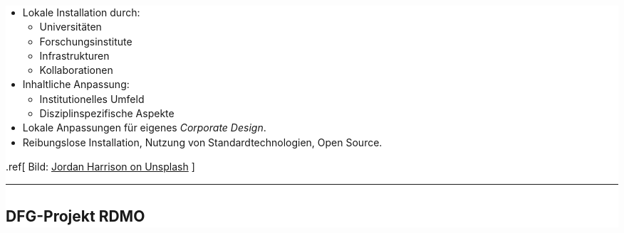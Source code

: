 * Lokale Installation durch:
  * Universitäten
  * Forschungsinstitute
  * Infrastrukturen
  * Kollaborationen
* Inhaltliche Anpassung:
  * Institutionelles Umfeld
  * Disziplinspezifische Aspekte
* Lokale Anpassungen für eigenes *Corporate Design*.
* Reibungslose Installation, Nutzung von Standardtechnologien, Open Source.

.ref[
    Bild: [Jordan Harrison on Unsplash](https://unsplash.com/photos/40XgDxBfYXM)
]

---

DFG-Projekt RDMO
----------------

<style>
.team {
    text-align: center;
    font-size: 0.6em;
    margin-top: 40px;
}
.team .row {
    height: 180px;
}
.team .item {
  display: inline-block;
  width: 180px;
}
.team img {
    width: 120px;
    height: 120px;

    border-radius: 50%;

    margin-bottom: 10px;
}
.partner {
    text-align: center;
    margin-top: 10px;
}
.partner .item {
    display: inline-block;
    margin-top: 10px;
}
.partner p {
    margin: 0;
}
.partner .item {
    vertical-align: top;
}
.partner .aip img {
    height: 55px;
}
.partner .fhp img {
    margin-left: 20px;
    margin-top: 10px;
    height: 50px;
}
.partner .kit img {
    margin-left: 10px;
    height: 55px;